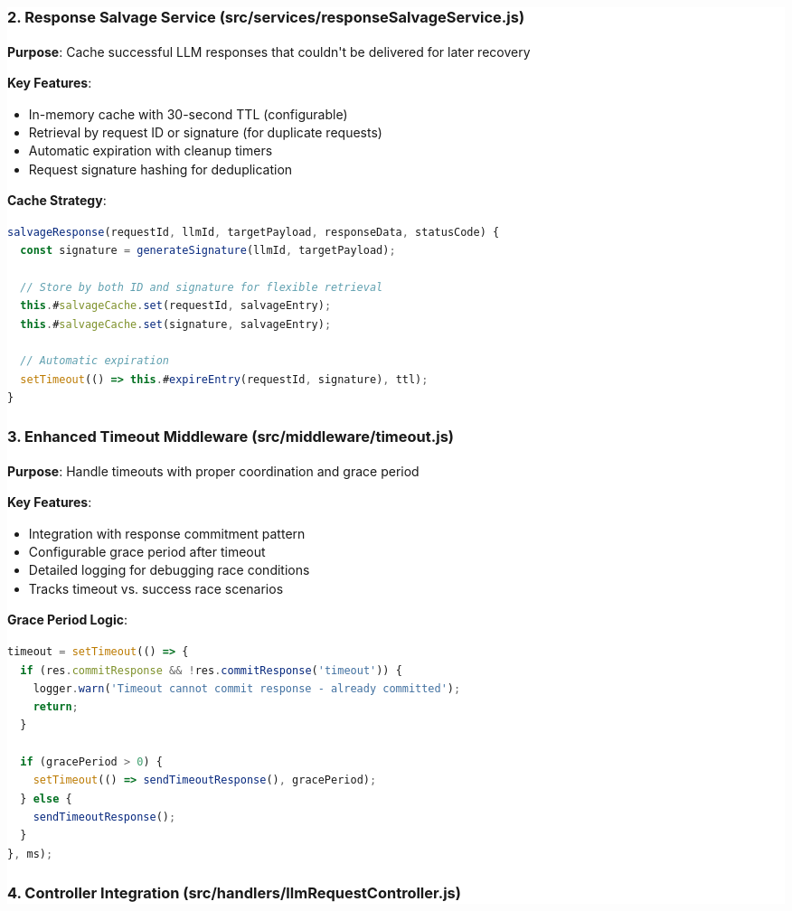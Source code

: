 ### 2. Response Salvage Service (src/services/responseSalvageService.js)

**Purpose**: Cache successful LLM responses that couldn't be delivered for later recovery

**Key Features**:
- In-memory cache with 30-second TTL (configurable)
- Retrieval by request ID or signature (for duplicate requests)
- Automatic expiration with cleanup timers
- Request signature hashing for deduplication

**Cache Strategy**:
```javascript
salvageResponse(requestId, llmId, targetPayload, responseData, statusCode) {
  const signature = generateSignature(llmId, targetPayload);

  // Store by both ID and signature for flexible retrieval
  this.#salvageCache.set(requestId, salvageEntry);
  this.#salvageCache.set(signature, salvageEntry);

  // Automatic expiration
  setTimeout(() => this.#expireEntry(requestId, signature), ttl);
}
```

### 3. Enhanced Timeout Middleware (src/middleware/timeout.js)

**Purpose**: Handle timeouts with proper coordination and grace period

**Key Features**:
- Integration with response commitment pattern
- Configurable grace period after timeout
- Detailed logging for debugging race conditions
- Tracks timeout vs. success race scenarios

**Grace Period Logic**:
```javascript
timeout = setTimeout(() => {
  if (res.commitResponse && !res.commitResponse('timeout')) {
    logger.warn('Timeout cannot commit response - already committed');
    return;
  }

  if (gracePeriod > 0) {
    setTimeout(() => sendTimeoutResponse(), gracePeriod);
  } else {
    sendTimeoutResponse();
  }
}, ms);
```

### 4. Controller Integration (src/handlers/llmRequestController.js)
